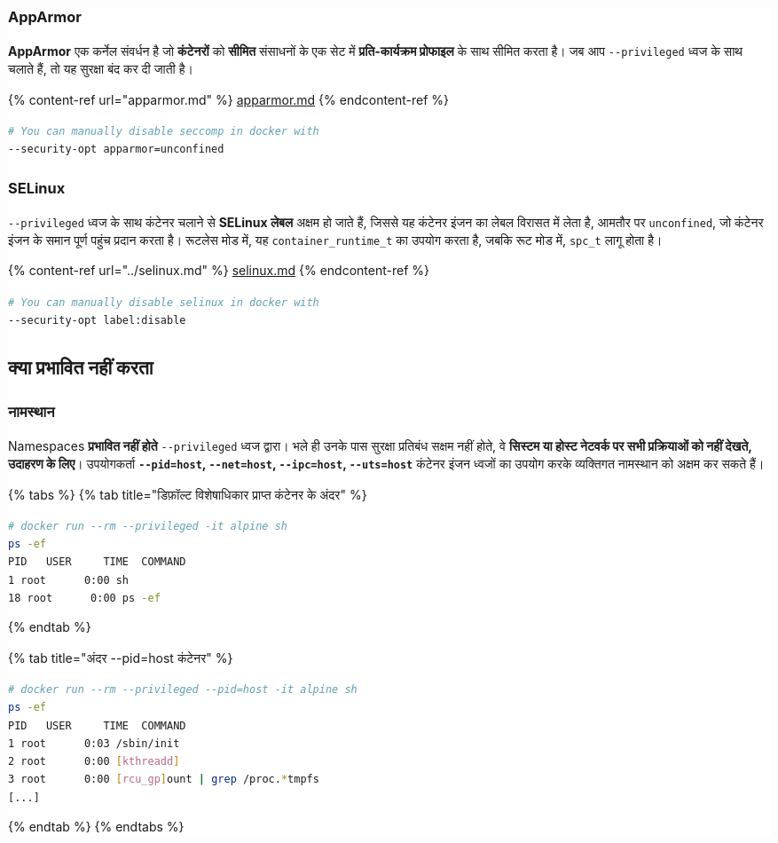 ### AppArmor

**AppArmor** एक कर्नेल संवर्धन है जो **कंटेनरों** को **सीमित** संसाधनों के एक सेट में **प्रति-कार्यक्रम प्रोफाइल** के साथ सीमित करता है। जब आप `--privileged` ध्वज के साथ चलाते हैं, तो यह सुरक्षा बंद कर दी जाती है।

{% content-ref url="apparmor.md" %}
[apparmor.md](apparmor.md)
{% endcontent-ref %}
```bash
# You can manually disable seccomp in docker with
--security-opt apparmor=unconfined
```
### SELinux

`--privileged` ध्वज के साथ कंटेनर चलाने से **SELinux लेबल** अक्षम हो जाते हैं, जिससे यह कंटेनर इंजन का लेबल विरासत में लेता है, आमतौर पर `unconfined`, जो कंटेनर इंजन के समान पूर्ण पहुंच प्रदान करता है। रूटलेस मोड में, यह `container_runtime_t` का उपयोग करता है, जबकि रूट मोड में, `spc_t` लागू होता है।

{% content-ref url="../selinux.md" %}
[selinux.md](../selinux.md)
{% endcontent-ref %}
```bash
# You can manually disable selinux in docker with
--security-opt label:disable
```
## क्या प्रभावित नहीं करता

### नामस्थान

Namespaces **प्रभावित नहीं होते** `--privileged` ध्वज द्वारा। भले ही उनके पास सुरक्षा प्रतिबंध सक्षम नहीं होते, वे **सिस्टम या होस्ट नेटवर्क पर सभी प्रक्रियाओं को नहीं देखते, उदाहरण के लिए**। उपयोगकर्ता **`--pid=host`, `--net=host`, `--ipc=host`, `--uts=host`** कंटेनर इंजन ध्वजों का उपयोग करके व्यक्तिगत नामस्थान को अक्षम कर सकते हैं।

{% tabs %}
{% tab title="डिफ़ॉल्ट विशेषाधिकार प्राप्त कंटेनर के अंदर" %}
```bash
# docker run --rm --privileged -it alpine sh
ps -ef
PID   USER     TIME  COMMAND
1 root      0:00 sh
18 root      0:00 ps -ef
```
{% endtab %}

{% tab title="अंदर --pid=host कंटेनर" %}
```bash
# docker run --rm --privileged --pid=host -it alpine sh
ps -ef
PID   USER     TIME  COMMAND
1 root      0:03 /sbin/init
2 root      0:00 [kthreadd]
3 root      0:00 [rcu_gp]ount | grep /proc.*tmpfs
[...]
```
{% endtab %}
{% endtabs %}
